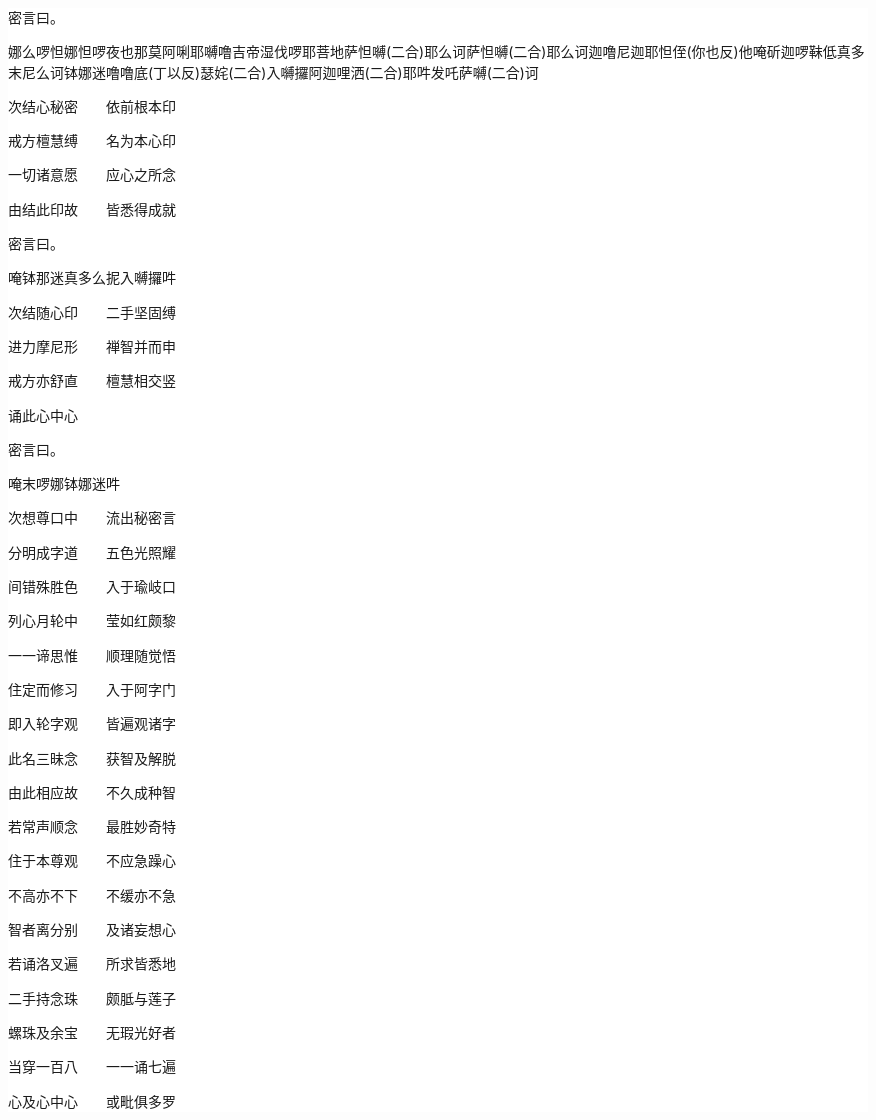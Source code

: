 密言曰。  

娜么啰怛娜怛啰夜也那莫阿唎耶嚩噜吉帝湿伐啰耶菩地萨怛嚩(二合)耶么诃萨怛嚩(二合)耶么诃迦噜尼迦耶怛侄(你也反)他唵斫迦啰靺低真多末尼么诃钵娜迷噜噜底(丁以反)瑟姹(二合)入嚩攞阿迦哩洒(二合)耶吽发吒萨嚩(二合)诃  

次结心秘密　　依前根本印  

戒方檀慧缚　　名为本心印  

一切诸意愿　　应心之所念  

由结此印故　　皆悉得成就  

密言曰。  

唵钵那迷真多么抳入嚩攞吽  

次结随心印　　二手坚固缚  

进力摩尼形　　禅智并而申  

戒方亦舒直　　檀慧相交竖  

诵此心中心  

密言曰。  

唵末啰娜钵娜迷吽  

次想尊口中　　流出秘密言  

分明成字道　　五色光照耀  

间错殊胜色　　入于瑜岐口  

列心月轮中　　莹如红颇黎  

一一谛思惟　　顺理随觉悟  

住定而修习　　入于阿字门  

即入轮字观　　皆遍观诸字  

此名三昧念　　获智及解脱  

由此相应故　　不久成种智  

若常声顺念　　最胜妙奇特  

住于本尊观　　不应急躁心  

不高亦不下　　不缓亦不急  

智者离分别　　及诸妄想心  

若诵洛叉遍　　所求皆悉地  

二手持念珠　　颇胝与莲子  

螺珠及余宝　　无瑕光好者  

当穿一百八　　一一诵七遍  

心及心中心　　或毗俱多罗  
